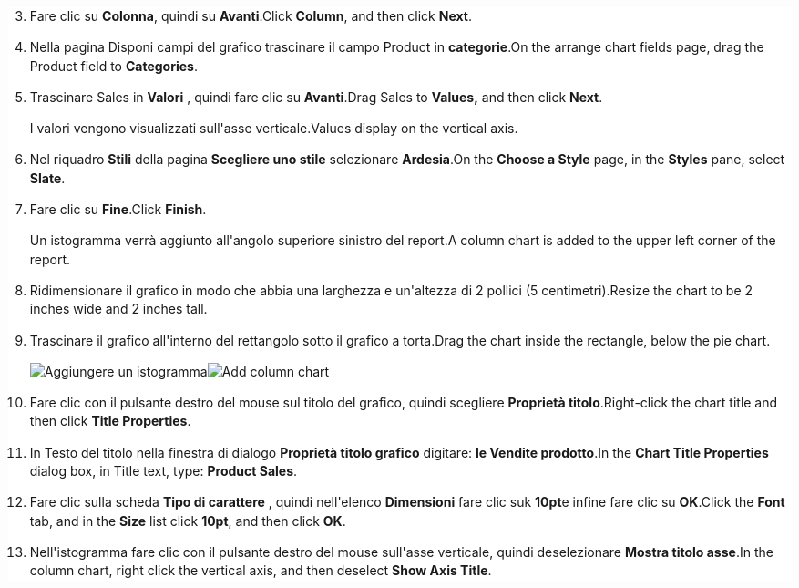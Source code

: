 3.  <span data-ttu-id="b6b98-335">Fare clic su **Colonna**, quindi su **Avanti**.</span><span class="sxs-lookup"><span data-stu-id="b6b98-335">Click **Column**, and then click **Next**.</span></span>

4.  <span data-ttu-id="b6b98-336">Nella pagina Disponi campi del grafico trascinare il campo Product in **categorie**.</span><span class="sxs-lookup"><span data-stu-id="b6b98-336">On the arrange chart fields page, drag the Product field to **Categories**.</span></span>

5.  <span data-ttu-id="b6b98-337">Trascinare Sales in **Valori** , quindi fare clic su **Avanti**.</span><span class="sxs-lookup"><span data-stu-id="b6b98-337">Drag Sales to **Values,** and then click **Next**.</span></span>

     <span data-ttu-id="b6b98-338">I valori vengono visualizzati sull'asse verticale.</span><span class="sxs-lookup"><span data-stu-id="b6b98-338">Values display on the vertical axis.</span></span>

6.  <span data-ttu-id="b6b98-339">Nel riquadro **Stili** della pagina **Scegliere uno stile** selezionare **Ardesia**.</span><span class="sxs-lookup"><span data-stu-id="b6b98-339">On the **Choose a Style** page, in the **Styles** pane, select **Slate**.</span></span>

7.  <span data-ttu-id="b6b98-340">Fare clic su **Fine**.</span><span class="sxs-lookup"><span data-stu-id="b6b98-340">Click **Finish**.</span></span>

     <span data-ttu-id="b6b98-341">Un istogramma verrà aggiunto all'angolo superiore sinistro del report.</span><span class="sxs-lookup"><span data-stu-id="b6b98-341">A column chart is added to the upper left corner of the report.</span></span>

8.  <span data-ttu-id="b6b98-342">Ridimensionare il grafico in modo che abbia una larghezza e un'altezza di 2 pollici (5 centimetri).</span><span class="sxs-lookup"><span data-stu-id="b6b98-342">Resize the chart to be 2 inches wide and 2 inches tall.</span></span>

9. <span data-ttu-id="b6b98-343">Trascinare il grafico all'interno del rettangolo sotto il grafico a torta.</span><span class="sxs-lookup"><span data-stu-id="b6b98-343">Drag the chart inside the rectangle, below the pie chart.</span></span>

     <span data-ttu-id="b6b98-344">![Aggiungere un istogramma](../../2014/tutorials/media/tutorial-addcolumnchart.png "Aggiungere un istogramma")</span><span class="sxs-lookup"><span data-stu-id="b6b98-344">![Add column chart](../../2014/tutorials/media/tutorial-addcolumnchart.png "Add column chart")</span></span>

10. <span data-ttu-id="b6b98-345">Fare clic con il pulsante destro del mouse sul titolo del grafico, quindi scegliere **Proprietà titolo**.</span><span class="sxs-lookup"><span data-stu-id="b6b98-345">Right-click the chart title and then click **Title Properties**.</span></span>

11. <span data-ttu-id="b6b98-346">In Testo del titolo nella finestra di dialogo **Proprietà titolo grafico** digitare: **le Vendite prodotto**.</span><span class="sxs-lookup"><span data-stu-id="b6b98-346">In the **Chart Title Properties** dialog box, in Title text, type: **Product Sales**.</span></span>

12. <span data-ttu-id="b6b98-347">Fare clic sulla scheda **Tipo di carattere** , quindi nell'elenco **Dimensioni** fare clic suk **10pt**e infine fare clic su **OK**.</span><span class="sxs-lookup"><span data-stu-id="b6b98-347">Click the **Font** tab, and in the **Size** list click **10pt**, and then click **OK**.</span></span>

13. <span data-ttu-id="b6b98-348">Nell'istogramma fare clic con il pulsante destro del mouse sull'asse verticale, quindi deselezionare **Mostra titolo asse**.</span><span class="sxs-lookup"><span data-stu-id="b6b98-348">In the column chart, right click the vertical axis, and then deselect **Show Axis Title**.</span></span>

